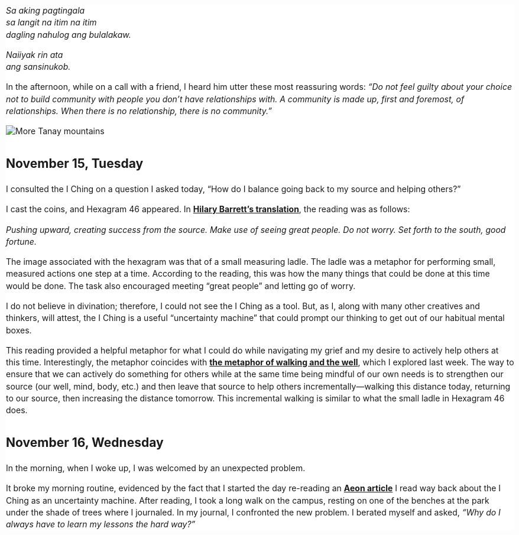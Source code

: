 *Sa aking pagtingala  
sa langit na itim na itim  
dagling nahulog ang bulalakaw.*  

*Naiiyak rin ata  
ang sansinukob.*  

In the afternoon, while on a call with a friend, I heard him utter these most reassuring words: _“Do not feel guilty about your choice not to build community with people you don’t have relationships with. A community is made up, first and foremost, of relationships. When there is no relationship, there is no community.”_

![More Tanay mountains](essays/images/Tanay-mountains-2.jpg)

## November 15, Tuesday

I consulted the I Ching on a question I asked today, “How do I balance going back to my source and helping others?”

I cast the coins, and Hexagram 46 appeared. In **[Hilary Barrett’s translation](https://www.onlineclarity.co.uk/)**, the reading was as follows:

_Pushing upward, creating success from the source.
Make use of seeing great people.
Do not worry.
Set forth to the south, good fortune._

The image associated with the hexagram was that of a small measuring ladle. The ladle was a metaphor for performing small, measured actions one step at a time. According to the reading, this was how the many things that could be done at this time would be done. The task also encouraged meeting “great people” and letting go of worry.

I do not believe in divination; therefore, I could not see the I Ching as a tool. But, as I, along with many other creatives and thinkers, will attest, the I Ching is a useful “uncertainty machine” that could prompt our thinking to get out of our habitual mental boxes.

This reading provided a helpful metaphor for what I could do while navigating my grief and my desire to actively help others at this time. Interestingly, the metaphor coincides with **[the metaphor of walking and the well](https://vinceimbat.substack.com/p/walking-and-the-well)**, which I explored last week. The way to ensure that we can actively do something for others while at the same time being mindful of our own needs is to strengthen our source (our well, mind, body, etc.) and then leave that source to help others incrementally—walking this distance today, returning to our source, then increasing the distance tomorrow. This incremental walking is similar to what the small ladle in Hexagram 46 does.

## November 16, Wednesday

In the morning, when I woke up, I was welcomed by an unexpected problem.

It broke my morning routine, evidenced by the fact that I started the day re-reading an **[Aeon article](https://aeon.co/essays/forget-prophecy-the-i-ching-is-an-uncertainty-machine)** I read way back about the I Ching as an uncertainty machine. After reading, I took a long walk on the campus, resting on one of the benches at the park under the shade of trees where I journaled. In my journal, I confronted the new problem. I berated myself and asked, _“Why do I always have to learn my lessons the hard way?”_
